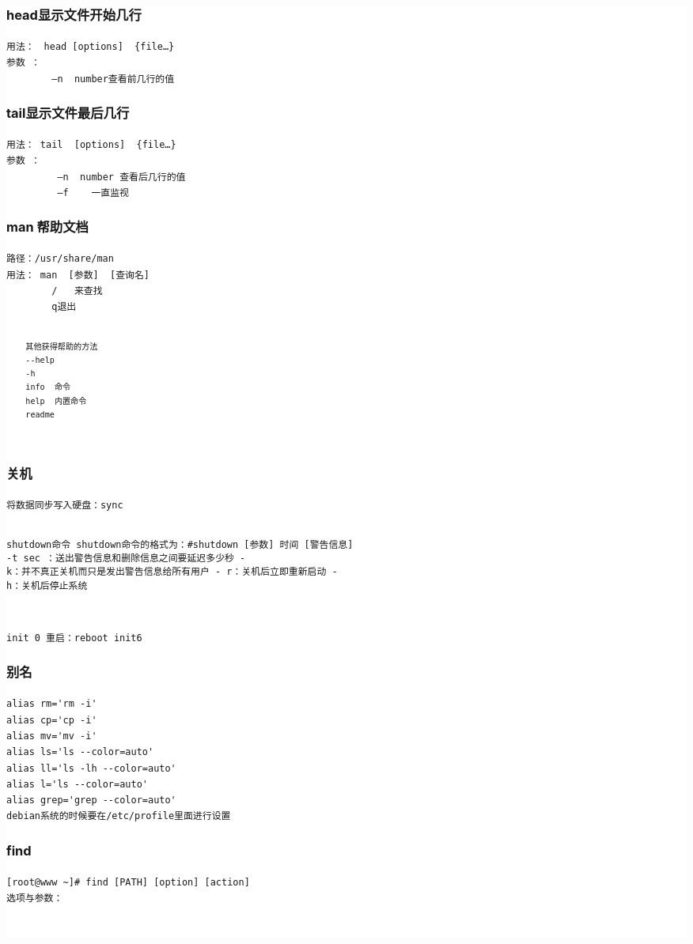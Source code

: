 <h3>head显示文件开始几行</h3>
<pre><code>用法：　head [options]  {file…}
参数 ：  
        –n  number查看前几行的值
</code></pre>

<h3>tail显示文件最后几行</h3>
<pre><code>用法： tail  [options]  {file…}
参数 ： 
         –n  number 查看后几行的值
         –f    一直监视
</code></pre>

<h3>man 帮助文档</h3>
<pre><code>路径：/usr/share/man
用法： man  [参数]  [查询名]  
        /   来查找
        q退出

        其他获得帮助的方法
        --help
        -h
        info  命令
        help  内置命令
        readme
</code></pre>

<h3>关机</h3>
<pre><code>将数据同步写入硬盘：sync

shutdown命令
shutdown命令的格式为：#shutdown [参数]  时间  [警告信息]
                                -t  sec ：送出警告信息和删除信息之间要延迟多少秒
                                - k：并不真正关机而只是发出警告信息给所有用户
                                - r：关机后立即重新启动
                                - h：关机后停止系统

init 0
重启：reboot  init6
</code></pre>

<h3>别名</h3>
<pre><code>alias rm='rm -i'
alias cp='cp -i'
alias mv='mv -i'
alias ls='ls --color=auto'
alias ll='ls -lh --color=auto'
alias l='ls --color=auto'
alias grep='grep --color=auto'
debian系统的时候要在/etc/profile里面进行设置
</code></pre>

<h3>find</h3>
<pre><code>[root@www ~]# find [PATH] [option] [action] 
选项与参数： 
